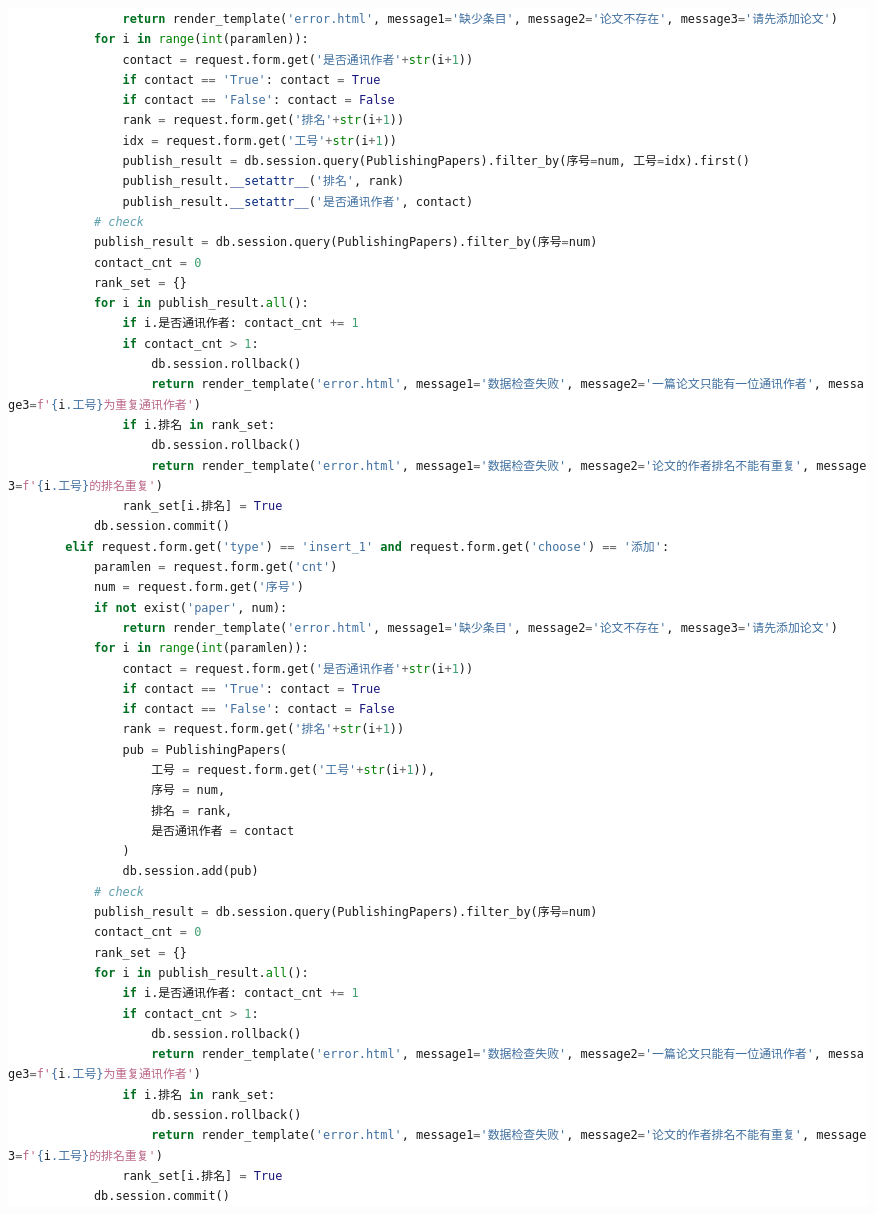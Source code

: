 ```python
                return render_template('error.html', message1='缺少条目', message2='论文不存在', message3='请先添加论文')
            for i in range(int(paramlen)):
                contact = request.form.get('是否通讯作者'+str(i+1))
                if contact == 'True': contact = True
                if contact == 'False': contact = False
                rank = request.form.get('排名'+str(i+1))
                idx = request.form.get('工号'+str(i+1))
                publish_result = db.session.query(PublishingPapers).filter_by(序号=num, 工号=idx).first()
                publish_result.__setattr__('排名', rank)
                publish_result.__setattr__('是否通讯作者', contact)
            # check
            publish_result = db.session.query(PublishingPapers).filter_by(序号=num)
            contact_cnt = 0
            rank_set = {}
            for i in publish_result.all():
                if i.是否通讯作者: contact_cnt += 1
                if contact_cnt > 1:
                    db.session.rollback()
                    return render_template('error.html', message1='数据检查失败', message2='一篇论文只能有一位通讯作者', message3=f'{i.工号}为重复通讯作者')
                if i.排名 in rank_set:
                    db.session.rollback()
                    return render_template('error.html', message1='数据检查失败', message2='论文的作者排名不能有重复', message3=f'{i.工号}的排名重复')
                rank_set[i.排名] = True
            db.session.commit()
        elif request.form.get('type') == 'insert_1' and request.form.get('choose') == '添加':
            paramlen = request.form.get('cnt')
            num = request.form.get('序号')
            if not exist('paper', num):
                return render_template('error.html', message1='缺少条目', message2='论文不存在', message3='请先添加论文')
            for i in range(int(paramlen)):
                contact = request.form.get('是否通讯作者'+str(i+1))
                if contact == 'True': contact = True
                if contact == 'False': contact = False
                rank = request.form.get('排名'+str(i+1))
                pub = PublishingPapers(
                    工号 = request.form.get('工号'+str(i+1)),
                    序号 = num,
                    排名 = rank,
                    是否通讯作者 = contact
                )
                db.session.add(pub)
            # check
            publish_result = db.session.query(PublishingPapers).filter_by(序号=num)
            contact_cnt = 0
            rank_set = {}
            for i in publish_result.all():
                if i.是否通讯作者: contact_cnt += 1
                if contact_cnt > 1:
                    db.session.rollback()
                    return render_template('error.html', message1='数据检查失败', message2='一篇论文只能有一位通讯作者', message3=f'{i.工号}为重复通讯作者')
                if i.排名 in rank_set:
                    db.session.rollback()
                    return render_template('error.html', message1='数据检查失败', message2='论文的作者排名不能有重复', message3=f'{i.工号}的排名重复')
                rank_set[i.排名] = True
            db.session.commit()

```